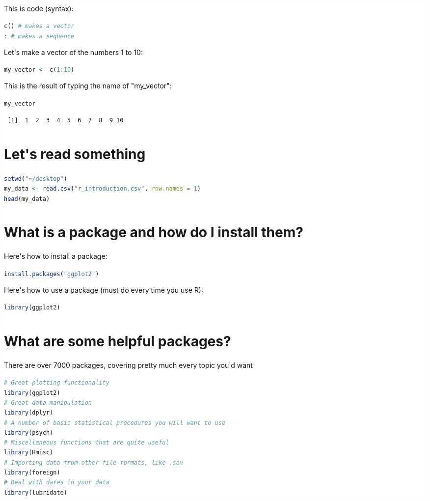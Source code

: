 This is code (syntax):


```r
c() # makes a vector
: # makes a sequence
```

Let's make a vector of the numbers 1 to 10:


```r
my_vector <- c(1:10)
```

This is the result of typing the name of "my_vector":

```r
my_vector
```

```
 [1]  1  2  3  4  5  6  7  8  9 10
```

Let's read something
========================================================


```r
setwd("~/desktop")
my_data <- read.csv("r_introduction.csv", row.names = 1)
head(my_data)
```


What is a package and how do I install them?
========================================================

Here's how to install a package:

```r
install.packages("ggplot2")
```

Here's how to use a package (must do every time you use R):

```r
library(ggplot2)
```

What are some helpful packages?
========================================================

There are over 7000 packages, covering pretty much every topic you'd want


```r
# Great plotting functionality
library(ggplot2)
# Great data manipulation
library(dplyr)
# A number of basic statistical procedures you will want to use
library(psych)
# Miscellaneous functions that are quite useful
library(Hmisc)
# Importing data from other file formats, like .sav
library(foreign)
# Deal with dates in your data
library(lubridate)
```
